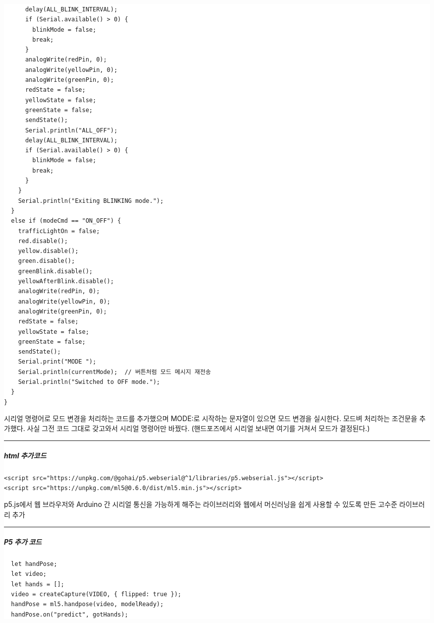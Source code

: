           delay(ALL_BLINK_INTERVAL);
          if (Serial.available() > 0) {
            blinkMode = false;
            break;
          }
          analogWrite(redPin, 0);
          analogWrite(yellowPin, 0);
          analogWrite(greenPin, 0);
          redState = false;
          yellowState = false;
          greenState = false;
          sendState();
          Serial.println("ALL_OFF");
          delay(ALL_BLINK_INTERVAL);
          if (Serial.available() > 0) {
            blinkMode = false;
            break;
          }
        }
        Serial.println("Exiting BLINKING mode.");
      }
      else if (modeCmd == "ON_OFF") {
        trafficLightOn = false;
        red.disable();
        yellow.disable();
        green.disable();
        greenBlink.disable();
        yellowAfterBlink.disable();
        analogWrite(redPin, 0);
        analogWrite(yellowPin, 0);
        analogWrite(greenPin, 0);
        redState = false;
        yellowState = false;
        greenState = false;
        sendState();
        Serial.print("MODE ");
        Serial.println(currentMode);  // 버튼처럼 모드 메시지 재전송
        Serial.println("Switched to OFF mode.");
      }
    }
    
시리얼 명령어로 모드 변경을 처리하는 코드를 추가했으며 MODE:로 시작하는 문자열이 있으면 모드 변경을 실시한다. 모드벼 처리하는 조건문을 추가했다. 사실 그전 코드 그대로 갖고와서 시리얼 명령어만 바꿨다. (핸드포즈에서 시리얼 보내면 여기를 거쳐서 모드가 결정된다.)

---
##### html 추가코드
    <script src="https://unpkg.com/@gohai/p5.webserial@^1/libraries/p5.webserial.js"></script>
    <script src="https://unpkg.com/ml5@0.6.0/dist/ml5.min.js"></script>

p5.js에서 웹 브라우저와 Arduino 간 시리얼 통신을 가능하게 해주는 라이브러리와 웹에서 머신러닝을 쉽게 사용할 수 있도록 만든 고수준 라이브러리 추가

---
##### P5 추가 코드
      let handPose;
      let video;
      let hands = [];
      video = createCapture(VIDEO, { flipped: true });
      handPose = ml5.handpose(video, modelReady);
      handPose.on("predict", gotHands);
